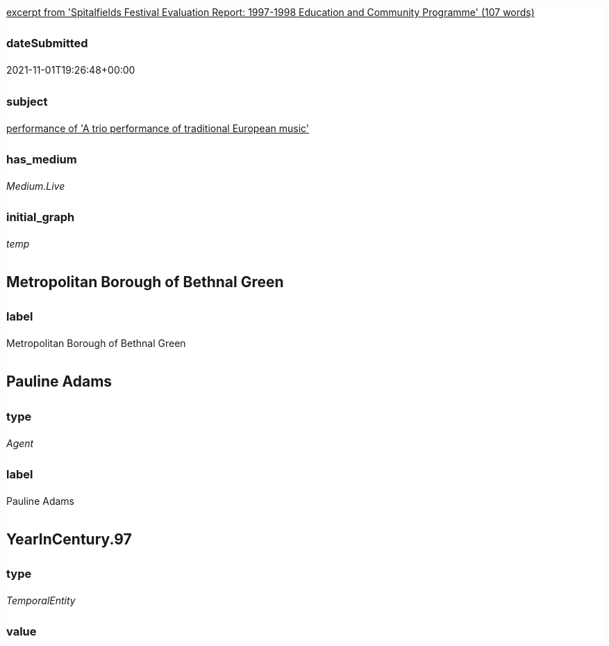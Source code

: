
[excerpt from 'Spitalfields Festival Evaluation Report: 1997-1998 Education and Community Programme' (107 words)](#excerpt-from-'Spitalfields-Festival-Evaluation-Report-1997-1998-Education-and-Community-Programme'-(107-words))

### dateSubmitted


2021-11-01T19:26:48+00:00

### subject


[performance of 'A trio performance of traditional European music'](#performance-of-'A-trio-performance-of-traditional-European-music')

### has_medium


*Medium.Live*

### initial_graph


*temp*

## Metropolitan Borough of Bethnal Green

### label


Metropolitan Borough of Bethnal Green

## Pauline Adams

### type


*Agent*

### label


Pauline Adams

## YearInCentury.97

### type


*TemporalEntity*

### value

